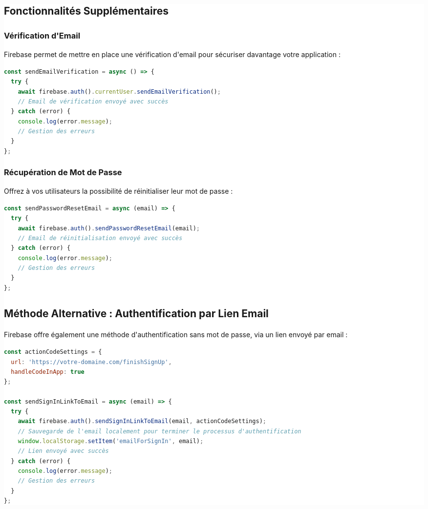 ## Fonctionnalités Supplémentaires

### Vérification d'Email

Firebase permet de mettre en place une vérification d'email pour sécuriser davantage votre application :

```javascript
const sendEmailVerification = async () => {
  try {
    await firebase.auth().currentUser.sendEmailVerification();
    // Email de vérification envoyé avec succès
  } catch (error) {
    console.log(error.message);
    // Gestion des erreurs
  }
};
```

### Récupération de Mot de Passe

Offrez à vos utilisateurs la possibilité de réinitialiser leur mot de passe :

```javascript
const sendPasswordResetEmail = async (email) => {
  try {
    await firebase.auth().sendPasswordResetEmail(email);
    // Email de réinitialisation envoyé avec succès
  } catch (error) {
    console.log(error.message);
    // Gestion des erreurs
  }
};
```

## Méthode Alternative : Authentification par Lien Email

Firebase offre également une méthode d'authentification sans mot de passe, via un lien envoyé par email :

```javascript
const actionCodeSettings = {
  url: 'https://votre-domaine.com/finishSignUp',
  handleCodeInApp: true
};

const sendSignInLinkToEmail = async (email) => {
  try {
    await firebase.auth().sendSignInLinkToEmail(email, actionCodeSettings);
    // Sauvegarde de l'email localement pour terminer le processus d'authentification
    window.localStorage.setItem('emailForSignIn', email);
    // Lien envoyé avec succès
  } catch (error) {
    console.log(error.message);
    // Gestion des erreurs
  }
};
```
